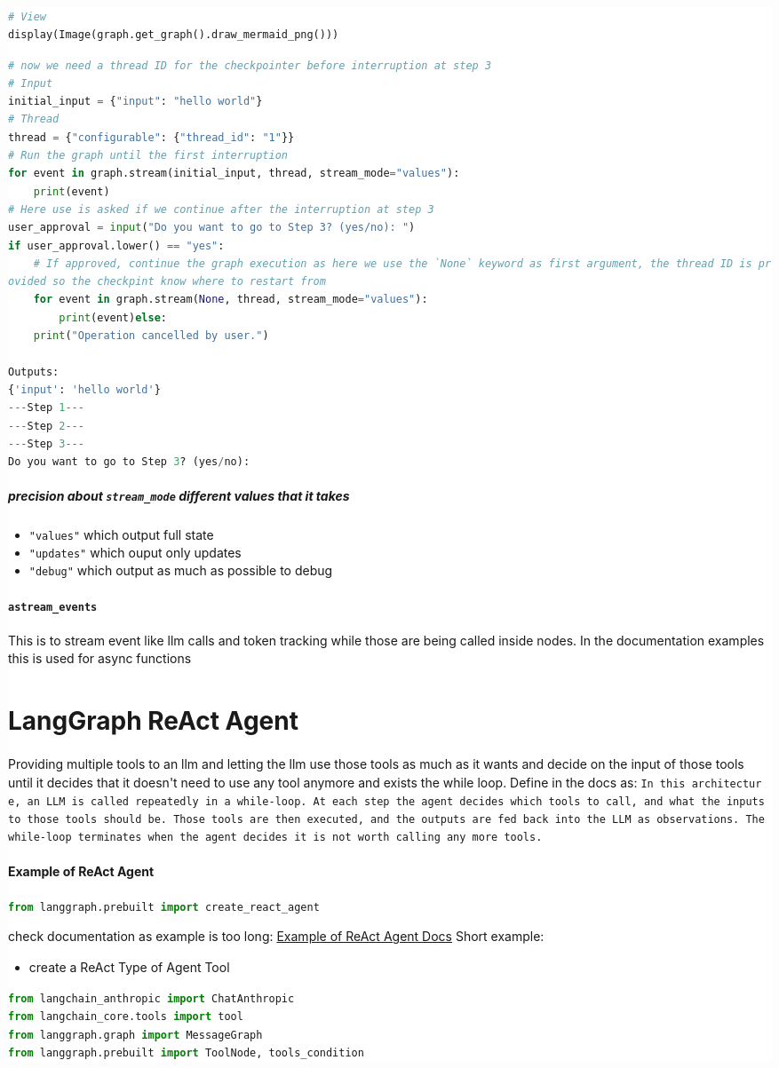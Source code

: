 ```python
# View
display(Image(graph.get_graph().draw_mermaid_png()))
```

```python
# now we need a thread ID for the checkpointer before interruption at step 3
# Input
initial_input = {"input": "hello world"}
# Thread
thread = {"configurable": {"thread_id": "1"}}
# Run the graph until the first interruption
for event in graph.stream(initial_input, thread, stream_mode="values"):
    print(event)
# Here use is asked if we continue after the interruption at step 3
user_approval = input("Do you want to go to Step 3? (yes/no): ")
if user_approval.lower() == "yes":
    # If approved, continue the graph execution as here we use the `None` keyword as first argument, the thread ID is provided so the checkpint know where to restart from
    for event in graph.stream(None, thread, stream_mode="values"):
        print(event)else:
    print("Operation cancelled by user.")

Outputs:
{'input': 'hello world'}
---Step 1---
---Step 2---
---Step 3---
Do you want to go to Step 3? (yes/no): 
```
##### precision about `stream_mode` different values that it takes
- `"values"` which output full state
- `"updates"` which ouput only updates
- `"debug"` which output as much as possible to debug

#### `astream_events`
This is to stream event like llm calls and token tracking while those are being called inside nodes.
In the documentation examples this is used for async functions


# LangGraph ReAct Agent

Providing multiple tools to an llm and letting the llm use those tools as much as it wants and decide on the input of those tools until it decides that it doesn't need to use any tool anymore and exists the while loop. Define in the docs as: `In this architecture, an LLM is called repeatedly in a while-loop. At each step the agent decides which tools to call, and what the inputs to those tools should be. Those tools are then executed, and the outputs are fed back into the LLM as observations. The while-loop terminates when the agent decides it is not worth calling any more tools.`

#### Example of ReAct Agent
```python
from langgraph.prebuilt import create_react_agent
```
check documentation as example is too long: [Example of ReAct Agent Docs](https://langchain-ai.github.io/langgraph/reference/prebuilt/#create_react_agent)
Short example:
- create a ReAct Type of Agent Tool
```python
from langchain_anthropic import ChatAnthropic
from langchain_core.tools import tool
from langgraph.graph import MessageGraph
from langgraph.prebuilt import ToolNode, tools_condition

```